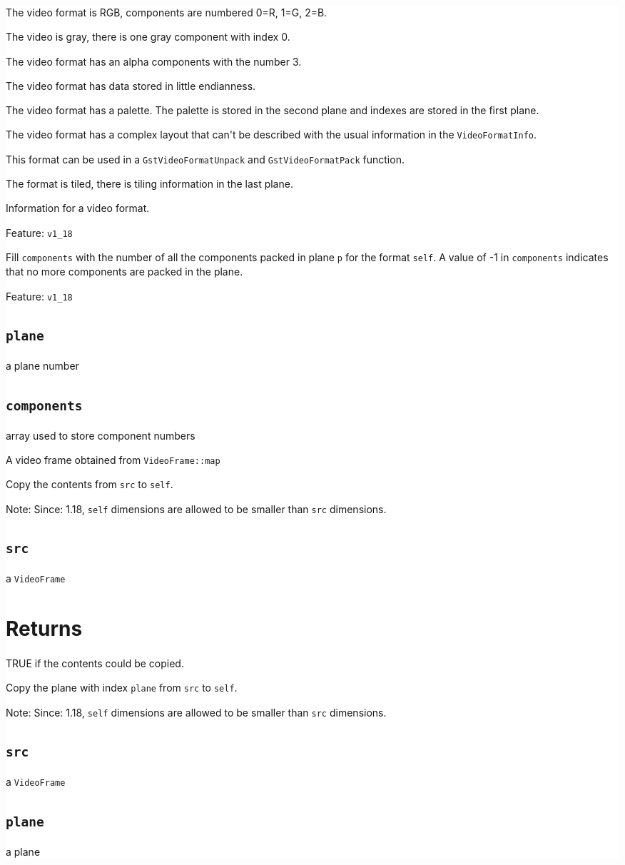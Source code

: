 The video format is RGB, components are numbered
 0=R, 1=G, 2=B.

The video is gray, there is one gray component
 with index 0.

The video format has an alpha components with
 the number 3.

The video format has data stored in little
 endianness.

The video format has a palette. The palette
 is stored in the second plane and indexes are stored in the first plane.

The video format has a complex layout that
 can't be described with the usual information in the `VideoFormatInfo`.

This format can be used in a
 `GstVideoFormatUnpack` and `GstVideoFormatPack` function.

The format is tiled, there is tiling information
 in the last plane.

Information for a video format.

Feature: `v1_18`

Fill `components` with the number of all the components packed in plane `p`
for the format `self`. A value of -1 in `components` indicates that no more
components are packed in the plane.

Feature: `v1_18`

## `plane`
a plane number
## `components`
array used to store component numbers

A video frame obtained from `VideoFrame::map`

Copy the contents from `src` to `self`.

Note: Since: 1.18, `self` dimensions are allowed to be
smaller than `src` dimensions.
## `src`
a `VideoFrame`

# Returns

TRUE if the contents could be copied.

Copy the plane with index `plane` from `src` to `self`.

Note: Since: 1.18, `self` dimensions are allowed to be
smaller than `src` dimensions.
## `src`
a `VideoFrame`
## `plane`
a plane
